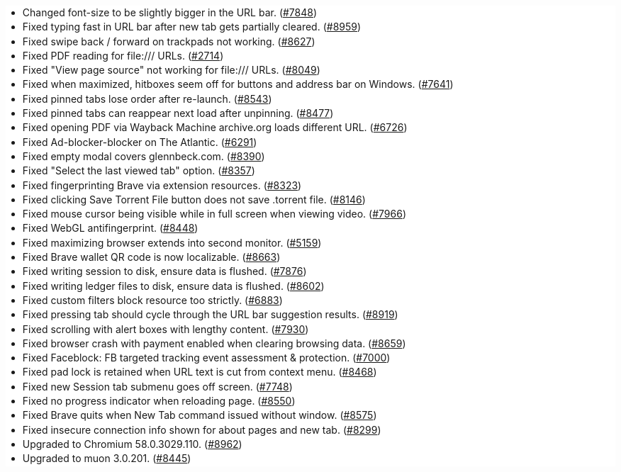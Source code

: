  - Changed font-size to be slightly bigger in the URL bar. ([#7848](https://github.com/brave/browser-laptop/issues/7848))
 - Fixed typing fast in URL bar after new tab gets partially cleared. ([#8959](https://github.com/brave/browser-laptop/issues/8959))
 - Fixed swipe back / forward on trackpads not working. ([#8627](https://github.com/brave/browser-laptop/issues/8627))
 - Fixed PDF reading for file:/// URLs. ([#2714](https://github.com/brave/browser-laptop/issues/2714))
 - Fixed "View page source" not working for file:/// URLs. ([#8049](https://github.com/brave/browser-laptop/issues/8049))
 - Fixed when maximized, hitboxes seem off for buttons and address bar on Windows. ([#7641](https://github.com/brave/browser-laptop/issues/7641))
 - Fixed pinned tabs lose order after re-launch. ([#8543](https://github.com/brave/browser-laptop/issues/8543))
 - Fixed pinned tabs can reappear next load after unpinning. ([#8477](https://github.com/brave/browser-laptop/issues/8477))
 - Fixed opening PDF via Wayback Machine archive.org loads different URL. ([#6726](https://github.com/brave/browser-laptop/issues/6726))
 - Fixed Ad-blocker-blocker on The Atlantic. ([#6291](https://github.com/brave/browser-laptop/issues/6291))
 - Fixed empty modal covers glennbeck.com. ([#8390](https://github.com/brave/browser-laptop/issues/8390))
 - Fixed "Select the last viewed tab" option. ([#8357](https://github.com/brave/browser-laptop/issues/8357))
 - Fixed fingerprinting Brave via extension resources. ([#8323](https://github.com/brave/browser-laptop/issues/8323))
 - Fixed clicking Save Torrent File button does not save .torrent file. ([#8146](https://github.com/brave/browser-laptop/issues/8146))
 - Fixed mouse cursor being visible while in full screen when viewing video. ([#7966](https://github.com/brave/browser-laptop/issues/7966))
 - Fixed WebGL antifingerprint. ([#8448](https://github.com/brave/browser-laptop/issues/8448))
 - Fixed maximizing browser extends into second monitor. ([#5159](https://github.com/brave/browser-laptop/issues/5159))
-  Fixed Brave wallet QR code is now localizable. ([#8663](https://github.com/brave/browser-laptop/issues/8663))
 - Fixed writing session to disk, ensure data is flushed. ([#7876](https://github.com/brave/browser-laptop/issues/7876))
 - Fixed writing ledger files to disk, ensure data is flushed. ([#8602](https://github.com/brave/browser-laptop/issues/8602))
 - Fixed custom filters block resource too strictly. ([#6883](https://github.com/brave/browser-laptop/issues/6883))
 - Fixed pressing tab should cycle through the URL bar suggestion results. ([#8919](https://github.com/brave/browser-laptop/issues/8919))
 - Fixed scrolling with alert boxes with lengthy content. ([#7930](https://github.com/brave/browser-laptop/issues/7930))
 - Fixed browser crash with payment enabled when clearing browsing data. ([#8659](https://github.com/brave/browser-laptop/issues/8659))
 - Fixed Faceblock: FB targeted tracking event assessment & protection. ([#7000](https://github.com/brave/browser-laptop/issues/7000))
 - Fixed pad lock is retained when URL text is cut from context menu. ([#8468](https://github.com/brave/browser-laptop/issues/8468))
 - Fixed new Session tab submenu goes off screen. ([#7748](https://github.com/brave/browser-laptop/issues/7748))
 - Fixed no progress indicator when reloading page. ([#8550](https://github.com/brave/browser-laptop/issues/8550))
 - Fixed Brave quits when New Tab command issued without window. ([#8575](https://github.com/brave/browser-laptop/issues/8575))
 - Fixed insecure connection info shown for about pages and new tab. ([#8299](https://github.com/brave/browser-laptop/issues/8299))
 - Upgraded to Chromium 58.0.3029.110. ([#8962](https://github.com/brave/browser-laptop/issues/8962))
 - Upgraded to muon 3.0.201. ([#8445](https://github.com/brave/browser-laptop/issues/8445))
